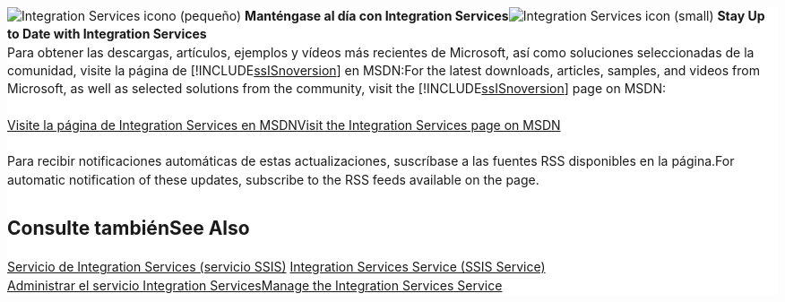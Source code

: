 <span data-ttu-id="b3f72-169">![Integration Services icono (pequeño)](media/dts-16.gif "Icono de Integration Services (pequeño)")  **Manténgase al día con Integration Services**</span><span class="sxs-lookup"><span data-stu-id="b3f72-169">![Integration Services icon (small)](media/dts-16.gif "Integration Services icon (small)")  **Stay Up to Date with Integration Services**</span></span><br /> <span data-ttu-id="b3f72-170">Para obtener las descargas, artículos, ejemplos y vídeos más recientes de Microsoft, así como soluciones seleccionadas de la comunidad, visite la página de [!INCLUDE[ssISnoversion](../includes/ssisnoversion-md.md)] en MSDN:</span><span class="sxs-lookup"><span data-stu-id="b3f72-170">For the latest downloads, articles, samples, and videos from Microsoft, as well as selected solutions from the community, visit the [!INCLUDE[ssISnoversion](../includes/ssisnoversion-md.md)] page on MSDN:</span></span><br /><br /> [<span data-ttu-id="b3f72-171">Visite la página de Integration Services en MSDN</span><span class="sxs-lookup"><span data-stu-id="b3f72-171">Visit the Integration Services page on MSDN</span></span>](https://go.microsoft.com/fwlink/?LinkId=136655)<br /><br /> <span data-ttu-id="b3f72-172">Para recibir notificaciones automáticas de estas actualizaciones, suscríbase a las fuentes RSS disponibles en la página.</span><span class="sxs-lookup"><span data-stu-id="b3f72-172">For automatic notification of these updates, subscribe to the RSS feeds available on the page.</span></span>  
  
## <a name="see-also"></a><span data-ttu-id="b3f72-173">Consulte también</span><span class="sxs-lookup"><span data-stu-id="b3f72-173">See Also</span></span>  
 <span data-ttu-id="b3f72-174">[Servicio de Integration Services &#40;servicio SSIS&#41;](service/integration-services-service-ssis-service.md) </span><span class="sxs-lookup"><span data-stu-id="b3f72-174">[Integration Services Service &#40;SSIS Service&#41;](service/integration-services-service-ssis-service.md) </span></span>  
 [<span data-ttu-id="b3f72-175">Administrar el servicio Integration Services</span><span class="sxs-lookup"><span data-stu-id="b3f72-175">Manage the Integration Services Service</span></span>](../../2014/integration-services/manage-the-integration-services-service.md)  
  
  
